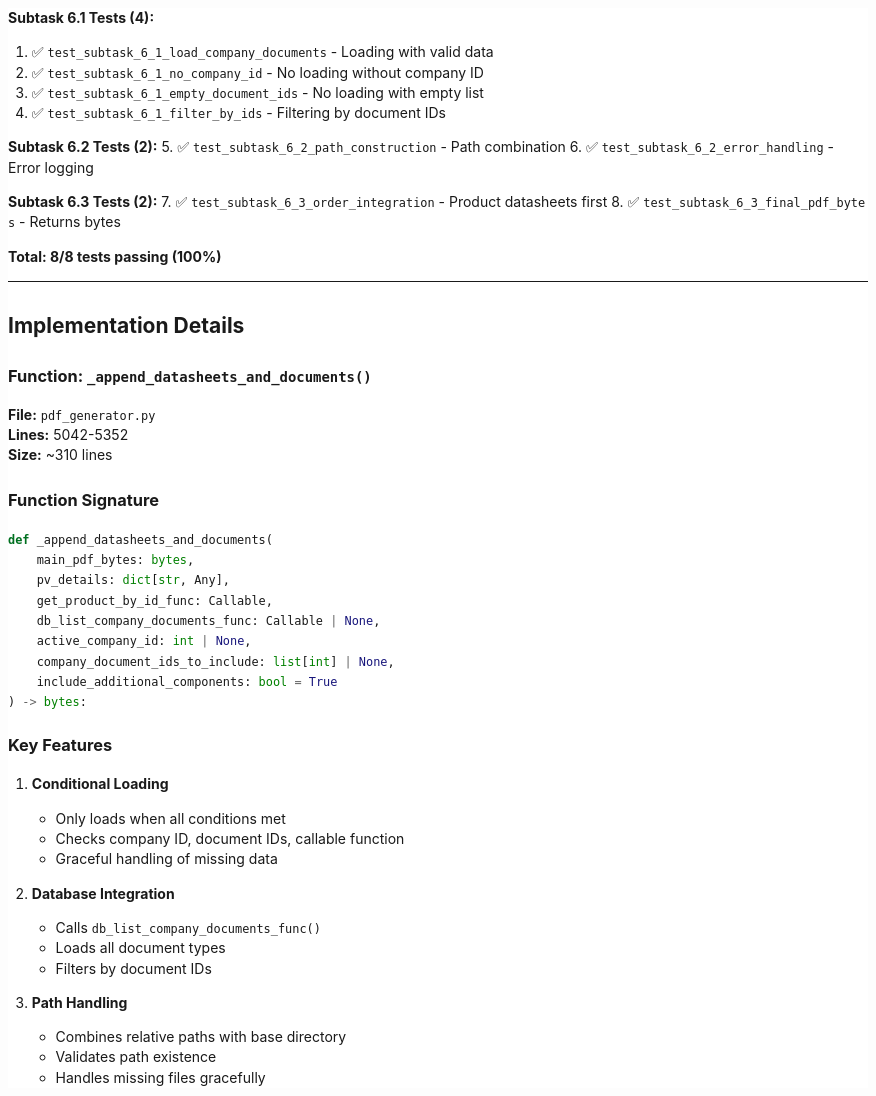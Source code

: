 **Subtask 6.1 Tests (4):**

1. ✅ `test_subtask_6_1_load_company_documents` - Loading with valid data
2. ✅ `test_subtask_6_1_no_company_id` - No loading without company ID
3. ✅ `test_subtask_6_1_empty_document_ids` - No loading with empty list
4. ✅ `test_subtask_6_1_filter_by_ids` - Filtering by document IDs

**Subtask 6.2 Tests (2):**
5. ✅ `test_subtask_6_2_path_construction` - Path combination
6. ✅ `test_subtask_6_2_error_handling` - Error logging

**Subtask 6.3 Tests (2):**
7. ✅ `test_subtask_6_3_order_integration` - Product datasheets first
8. ✅ `test_subtask_6_3_final_pdf_bytes` - Returns bytes

**Total: 8/8 tests passing (100%)**

---

## Implementation Details

### Function: `_append_datasheets_and_documents()`

**File:** `pdf_generator.py`  
**Lines:** 5042-5352  
**Size:** ~310 lines

### Function Signature

```python
def _append_datasheets_and_documents(
    main_pdf_bytes: bytes,
    pv_details: dict[str, Any],
    get_product_by_id_func: Callable,
    db_list_company_documents_func: Callable | None,
    active_company_id: int | None,
    company_document_ids_to_include: list[int] | None,
    include_additional_components: bool = True
) -> bytes:
```

### Key Features

1. **Conditional Loading**
   - Only loads when all conditions met
   - Checks company ID, document IDs, callable function
   - Graceful handling of missing data

2. **Database Integration**
   - Calls `db_list_company_documents_func()`
   - Loads all document types
   - Filters by document IDs

3. **Path Handling**
   - Combines relative paths with base directory
   - Validates path existence
   - Handles missing files gracefully
